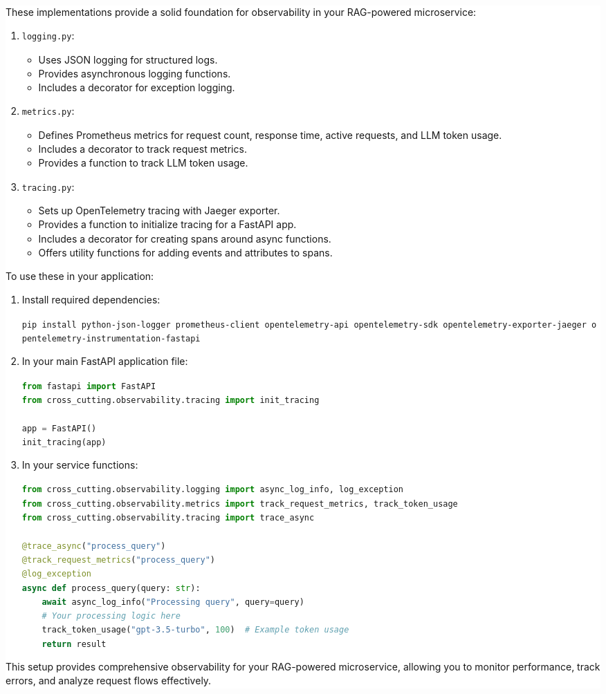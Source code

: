 These implementations provide a solid foundation for observability in your RAG-powered microservice:

1. `logging.py`:
   - Uses JSON logging for structured logs.
   - Provides asynchronous logging functions.
   - Includes a decorator for exception logging.

2. `metrics.py`:
   - Defines Prometheus metrics for request count, response time, active requests, and LLM token usage.
   - Includes a decorator to track request metrics.
   - Provides a function to track LLM token usage.

3. `tracing.py`:
   - Sets up OpenTelemetry tracing with Jaeger exporter.
   - Provides a function to initialize tracing for a FastAPI app.
   - Includes a decorator for creating spans around async functions.
   - Offers utility functions for adding events and attributes to spans.

To use these in your application:

1. Install required dependencies:
   ```
   pip install python-json-logger prometheus-client opentelemetry-api opentelemetry-sdk opentelemetry-exporter-jaeger opentelemetry-instrumentation-fastapi
   ```

2. In your main FastAPI application file:
   ```python
   from fastapi import FastAPI
   from cross_cutting.observability.tracing import init_tracing
   
   app = FastAPI()
   init_tracing(app)
   ```

3. In your service functions:
   ```python
   from cross_cutting.observability.logging import async_log_info, log_exception
   from cross_cutting.observability.metrics import track_request_metrics, track_token_usage
   from cross_cutting.observability.tracing import trace_async

   @trace_async("process_query")
   @track_request_metrics("process_query")
   @log_exception
   async def process_query(query: str):
       await async_log_info("Processing query", query=query)
       # Your processing logic here
       track_token_usage("gpt-3.5-turbo", 100)  # Example token usage
       return result
   ```

This setup provides comprehensive observability for your RAG-powered microservice, allowing you to monitor performance, track errors, and analyze request flows effectively.

